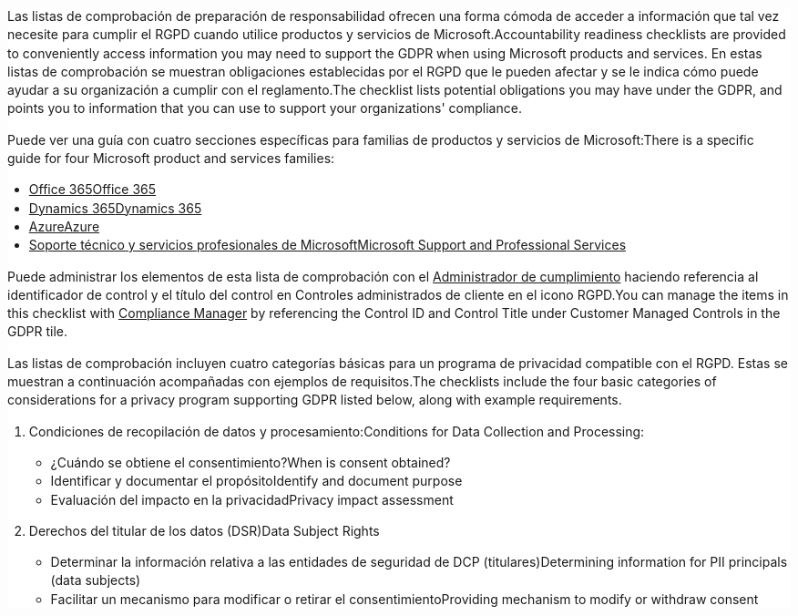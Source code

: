<span data-ttu-id="21f04-108">Las listas de comprobación de preparación de responsabilidad ofrecen una forma cómoda de acceder a información que tal vez necesite para cumplir el RGPD cuando utilice productos y servicios de Microsoft.</span><span class="sxs-lookup"><span data-stu-id="21f04-108">Accountability readiness checklists are provided to conveniently access information you may need to support the GDPR when using Microsoft products and services.</span></span> <span data-ttu-id="21f04-109">En estas listas de comprobación se muestran obligaciones establecidas por el RGPD que le pueden afectar y se le indica cómo puede ayudar a su organización a cumplir con el reglamento.</span><span class="sxs-lookup"><span data-stu-id="21f04-109">The checklist lists potential obligations you may have under the GDPR, and points you to information that you can use to support your organizations' compliance.</span></span>

<span data-ttu-id="21f04-110">Puede ver una guía con cuatro secciones específicas para familias de productos y servicios de Microsoft:</span><span class="sxs-lookup"><span data-stu-id="21f04-110">There is a specific guide for four Microsoft product and services families:</span></span>

- [<span data-ttu-id="21f04-111">Office 365</span><span class="sxs-lookup"><span data-stu-id="21f04-111">Office 365</span></span>](gdpr-arc-Office365.md)
- [<span data-ttu-id="21f04-112">Dynamics 365</span><span class="sxs-lookup"><span data-stu-id="21f04-112">Dynamics 365</span></span>](gdpr-arc-azure-dynamics.md)
- [<span data-ttu-id="21f04-113">Azure</span><span class="sxs-lookup"><span data-stu-id="21f04-113">Azure</span></span>](gdpr-arc-azure-dynamics.md)
- [<span data-ttu-id="21f04-114">Soporte técnico y servicios profesionales de Microsoft</span><span class="sxs-lookup"><span data-stu-id="21f04-114">Microsoft Support and Professional Services</span></span>](gdpr-arc-prof-services.md)

<span data-ttu-id="21f04-115">Puede administrar los elementos de esta lista de comprobación con el [Administrador de cumplimiento](https://docs.microsoft.com/microsoft-365/compliance/compliance-manager) haciendo referencia al identificador de control y el título del control en Controles administrados de cliente en el icono RGPD.</span><span class="sxs-lookup"><span data-stu-id="21f04-115">You can manage the items in this checklist with [Compliance Manager](https://docs.microsoft.com/microsoft-365/compliance/compliance-manager) by referencing the Control ID and Control Title under Customer Managed Controls in the GDPR tile.</span></span>

<span data-ttu-id="21f04-116">Las listas de comprobación incluyen cuatro categorías básicas para un programa de privacidad compatible con el RGPD. Estas se muestran a continuación acompañadas con ejemplos de requisitos.</span><span class="sxs-lookup"><span data-stu-id="21f04-116">The checklists include the four basic categories of considerations for a privacy program supporting GDPR listed below, along with example requirements.</span></span>

1. <span data-ttu-id="21f04-117">Condiciones de recopilación de datos y procesamiento:</span><span class="sxs-lookup"><span data-stu-id="21f04-117">Conditions for Data Collection and Processing:</span></span>

    - <span data-ttu-id="21f04-118">¿Cuándo se obtiene el consentimiento?</span><span class="sxs-lookup"><span data-stu-id="21f04-118">When is consent obtained?</span></span>  
    - <span data-ttu-id="21f04-119">Identificar y documentar el propósito</span><span class="sxs-lookup"><span data-stu-id="21f04-119">Identify and document purpose</span></span>  
    - <span data-ttu-id="21f04-120">Evaluación del impacto en la privacidad</span><span class="sxs-lookup"><span data-stu-id="21f04-120">Privacy impact assessment</span></span>

2. <span data-ttu-id="21f04-121">Derechos del titular de los datos (DSR)</span><span class="sxs-lookup"><span data-stu-id="21f04-121">Data Subject Rights</span></span>  

    - <span data-ttu-id="21f04-122">Determinar la información relativa a las entidades de seguridad de DCP (titulares)</span><span class="sxs-lookup"><span data-stu-id="21f04-122">Determining information for PII principals (data subjects)</span></span>  
    - <span data-ttu-id="21f04-123">Facilitar un mecanismo para modificar o retirar el consentimiento</span><span class="sxs-lookup"><span data-stu-id="21f04-123">Providing mechanism to modify or withdraw consent</span></span>
